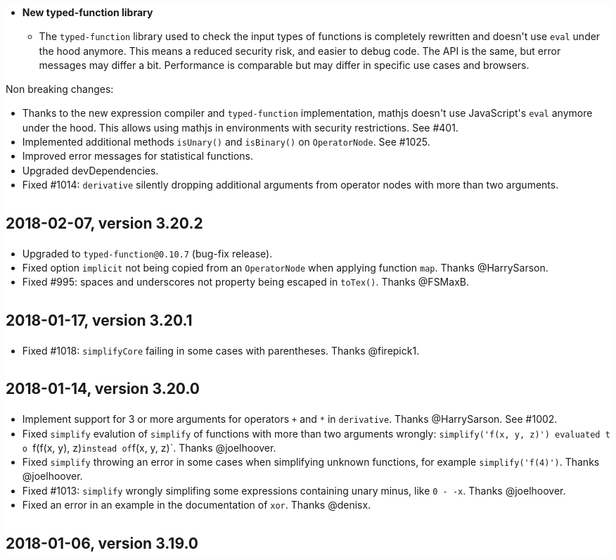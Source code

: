 - **New typed-function library**

    - The `typed-function` library used to check the input types
      of functions is completely rewritten and doesn't use `eval` under
      the hood anymore. This means a reduced security risk, and easier
      to debug code. The API is the same, but error messages may differ
      a bit. Performance is comparable but may differ in specific
      use cases and browsers.

Non breaking changes:

- Thanks to the new expression compiler and `typed-function` implementation,
  mathjs doesn't use JavaScript's `eval` anymore under the hood.
  This allows using mathjs in environments with security restrictions.
  See #401.
- Implemented additional methods `isUnary()` and `isBinary()` on
  `OperatorNode`. See #1025.
- Improved error messages for statistical functions.
- Upgraded devDependencies.
- Fixed #1014: `derivative` silently dropping additional arguments
  from operator nodes with more than two arguments.


## 2018-02-07, version 3.20.2

- Upgraded to `typed-function@0.10.7` (bug-fix release).
- Fixed option `implicit` not being copied from an `OperatorNode`
  when applying function `map`. Thanks @HarrySarson.
- Fixed #995: spaces and underscores not property being escaped
  in `toTex()`. Thanks @FSMaxB.


## 2018-01-17, version 3.20.1

- Fixed #1018: `simplifyCore` failing in some cases with parentheses.
  Thanks @firepick1.


## 2018-01-14, version 3.20.0

- Implement support for 3 or more arguments for operators `+` and `*` in
  `derivative`. Thanks @HarrySarson. See #1002.
- Fixed `simplify` evalution of `simplify` of functions with more than two
  arguments wrongly: `simplify('f(x, y, z)') evaluated to `f(f(x, y), z)`
  instead of `f(x, y, z)`. Thanks @joelhoover.
- Fixed `simplify` throwing an error in some cases when simplifying unknown
  functions, for example `simplify('f(4)')`. Thanks @joelhoover.
- Fixed #1013: `simplify` wrongly simplifing some expressions containing unary
  minus, like `0 - -x`. Thanks @joelhoover.
- Fixed an error in an example in the documentation of `xor`. Thanks @denisx.


## 2018-01-06, version 3.19.0
